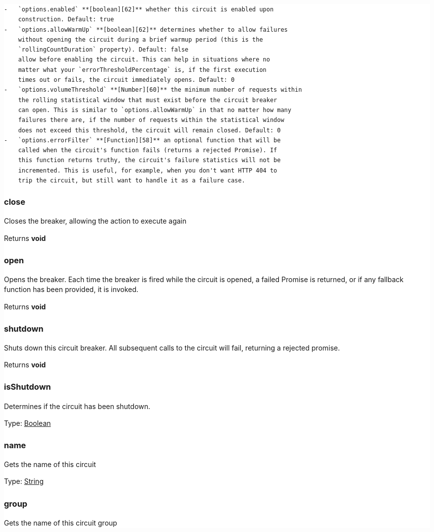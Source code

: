     -   `options.enabled` **[boolean][62]** whether this circuit is enabled upon
        construction. Default: true
    -   `options.allowWarmUp` **[boolean][62]** determines whether to allow failures
        without opening the circuit during a brief warmup period (this is the
        `rollingCountDuration` property). Default: false
        allow before enabling the circuit. This can help in situations where no
        matter what your `errorThresholdPercentage` is, if the first execution
        times out or fails, the circuit immediately opens. Default: 0
    -   `options.volumeThreshold` **[Number][60]** the minimum number of requests within
        the rolling statistical window that must exist before the circuit breaker
        can open. This is similar to `options.allowWarmUp` in that no matter how many
        failures there are, if the number of requests within the statistical window
        does not exceed this threshold, the circuit will remain closed. Default: 0
    -   `options.errorFilter` **[Function][58]** an optional function that will be
        called when the circuit's function fails (returns a rejected Promise). If
        this function returns truthy, the circuit's failure statistics will not be
        incremented. This is useful, for example, when you don't want HTTP 404 to
        trip the circuit, but still want to handle it as a failure case.

### close

Closes the breaker, allowing the action to execute again

Returns **void** 

### open

Opens the breaker. Each time the breaker is fired while the circuit is
opened, a failed Promise is returned, or if any fallback function
has been provided, it is invoked.

Returns **void** 

### shutdown

Shuts down this circuit breaker. All subsequent calls to the
circuit will fail, returning a rejected promise.

Returns **void** 

### isShutdown

Determines if the circuit has been shutdown.

Type: [Boolean][62]

### name

Gets the name of this circuit

Type: [String][61]

### group

Gets the name of this circuit group


[1]: #factory
[2]: #parameters
[3]: #factorypromisify
[4]: #parameters-1
[5]: #examples
[6]: #factorymetrics
[7]: #circuitbreaker
[8]: #parameters-2
[9]: #close
[10]: #open
[11]: #shutdown
[12]: #isshutdown
[13]: #name
[14]: #group
[15]: #pendingclose
[16]: #closed
[17]: #opened
[18]: #halfopen
[19]: #status
[20]: #stats
[21]: #hystrixstats
[22]: #metrics
[23]: #enabled
[24]: #warmup
[25]: #volumethreshold
[26]: #fallback
[27]: #parameters-3
[28]: #fire
[29]: #clearcache
[30]: #healthcheck
[31]: #parameters-4
[32]: #enable
[33]: #disable
[34]: #circuitbreakerhalfopen
[35]: #circuitbreakerclose
[36]: #circuitbreakeropen
[37]: #circuitbreakerfire
[38]: #circuitbreakercachehit
[39]: #circuitbreakercachemiss
[40]: #circuitbreakerreject
[41]: #circuitbreakertimeout
[42]: #circuitbreakersuccess
[43]: #circuitbreakersemaphorelocked
[44]: #circuitbreakerhealthcheckfailed
[45]: #circuitbreakerfallback
[46]: #circuitbreakerfailure
[47]: #status-1
[48]: #parameters-5
[49]: #examples-1
[50]: #stats-1
[51]: #window
[52]: #statussnapshot
[53]: #hystrixstats-1
[54]: #parameters-6
[55]: #examples-2
[56]: #gethystrixstream
[57]: #shutdown-1
[58]: https://developer.mozilla.org/docs/Web/JavaScript/Reference/Statements/function
[59]: https://developer.mozilla.org/docs/Web/JavaScript/Reference/Global_Objects/Object
[60]: https://developer.mozilla.org/docs/Web/JavaScript/Reference/Global_Objects/Number
[61]: https://developer.mozilla.org/docs/Web/JavaScript/Reference/Global_Objects/String
[62]: https://developer.mozilla.org/docs/Web/JavaScript/Reference/Global_Objects/Boolean
[63]: #circuitbreaker
[64]: #status
[65]: #hystrixstats
[66]: https://developer.mozilla.org/docs/Web/JavaScript/Reference/Global_Objects/Promise
[67]: https://developer.mozilla.org/docs/Web/JavaScript/Reference/Global_Objects/TypeError
[68]: https://developer.mozilla.org/docs/Web/JavaScript/Reference/Global_Objects/Error
[69]: https://developer.mozilla.org/docs/Web/JavaScript/Reference/Global_Objects/Array
[70]: Status#snapshot